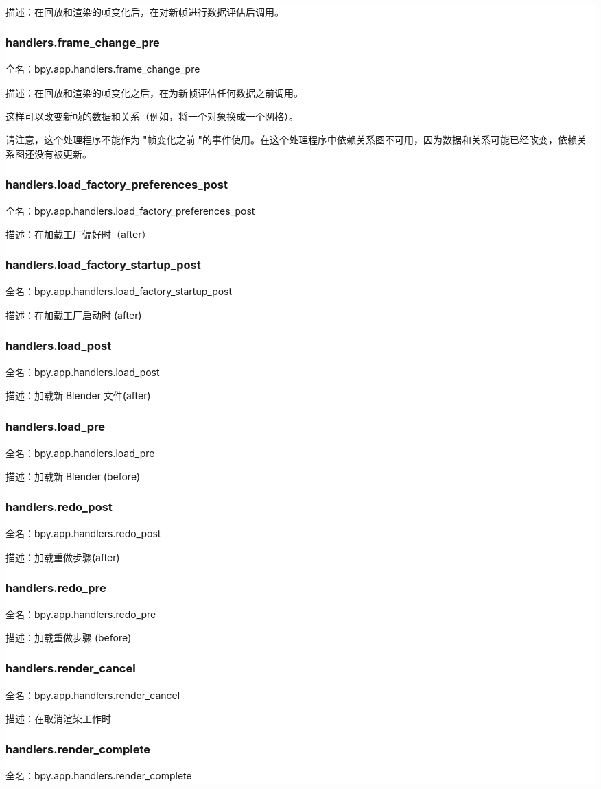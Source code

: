 描述：在回放和渲染的帧变化后，在对新帧进行数据评估后调用。

### handlers.frame_change_pre

全名：bpy.app.handlers.frame_change_pre

描述：在回放和渲染的帧变化之后，在为新帧评估任何数据之前调用。

这样可以改变新帧的数据和关系（例如，将一个对象换成一个网格）。

请注意，这个处理程序不能作为 "帧变化之前 "的事件使用。在这个处理程序中依赖关系图不可用，因为数据和关系可能已经改变，依赖关系图还没有被更新。

### handlers.load_factory_preferences_post

全名：bpy.app.handlers.load_factory_preferences_post

描述：在加载工厂偏好时（after）

### handlers.load_factory_startup_post

全名：bpy.app.handlers.load_factory_startup_post

描述：在加载工厂启动时 (after)

### handlers.load_post

全名：bpy.app.handlers.load_post

描述：加载新 Blender 文件(after)

### handlers.load_pre

全名：bpy.app.handlers.load_pre

描述：加载新 Blender (before)

### handlers.redo_post

全名：bpy.app.handlers.redo_post

描述：加载重做步骤(after)

### handlers.redo_pre

全名：bpy.app.handlers.redo_pre

描述：加载重做步骤 (before)

### handlers.render_cancel

全名：bpy.app.handlers.render_cancel

描述：在取消渲染工作时

### handlers.render_complete

全名：bpy.app.handlers.render_complete
